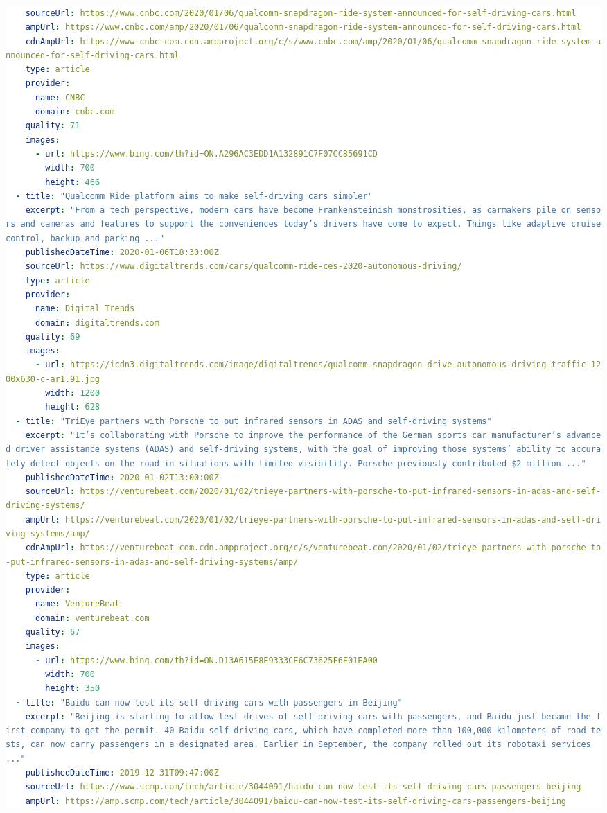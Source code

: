 ```yaml
    sourceUrl: https://www.cnbc.com/2020/01/06/qualcomm-snapdragon-ride-system-announced-for-self-driving-cars.html
    ampUrl: https://www.cnbc.com/amp/2020/01/06/qualcomm-snapdragon-ride-system-announced-for-self-driving-cars.html
    cdnAmpUrl: https://www-cnbc-com.cdn.ampproject.org/c/s/www.cnbc.com/amp/2020/01/06/qualcomm-snapdragon-ride-system-announced-for-self-driving-cars.html
    type: article
    provider:
      name: CNBC
      domain: cnbc.com
    quality: 71
    images:
      - url: https://www.bing.com/th?id=ON.A296AC3EDD1A132891C7F07CC85691CD
        width: 700
        height: 466
  - title: "Qualcomm Ride platform aims to make self-driving cars simpler"
    excerpt: "From a tech perspective, modern cars have become Frankensteinish monstrosities, as carmakers pile on sensors and cameras and features to support the conveniences today’s drivers have come to expect. Things like adaptive cruise control, backup and parking ..."
    publishedDateTime: 2020-01-06T18:30:00Z
    sourceUrl: https://www.digitaltrends.com/cars/qualcomm-ride-ces-2020-autonomous-driving/
    type: article
    provider:
      name: Digital Trends
      domain: digitaltrends.com
    quality: 69
    images:
      - url: https://icdn3.digitaltrends.com/image/digitaltrends/qualcomm-snapdragon-drive-autonomous-driving_traffic-1200x630-c-ar1.91.jpg
        width: 1200
        height: 628
  - title: "TriEye partners with Porsche to put infrared sensors in ADAS and self-driving systems"
    excerpt: "It’s collaborating with Porsche to improve the performance of the German sports car manufacturer’s advanced driver assistance systems (ADAS) and self-driving systems, with the goal of improving those systems’ ability to accurately detect objects on the road in situations with limited visibility. Porsche previously contributed $2 million ..."
    publishedDateTime: 2020-01-02T13:00:00Z
    sourceUrl: https://venturebeat.com/2020/01/02/trieye-partners-with-porsche-to-put-infrared-sensors-in-adas-and-self-driving-systems/
    ampUrl: https://venturebeat.com/2020/01/02/trieye-partners-with-porsche-to-put-infrared-sensors-in-adas-and-self-driving-systems/amp/
    cdnAmpUrl: https://venturebeat-com.cdn.ampproject.org/c/s/venturebeat.com/2020/01/02/trieye-partners-with-porsche-to-put-infrared-sensors-in-adas-and-self-driving-systems/amp/
    type: article
    provider:
      name: VentureBeat
      domain: venturebeat.com
    quality: 67
    images:
      - url: https://www.bing.com/th?id=ON.D13A615E8E9333CE6C73625F6F01EA00
        width: 700
        height: 350
  - title: "Baidu can now test its self-driving cars with passengers in Beijing"
    excerpt: "Beijing is starting to allow test drives of self-driving cars with passengers, and Baidu just became the first company to get the permit. 40 Baidu self-driving cars, which have completed more than 100,000 kilometers of road tests, can now carry passengers in a designated area. Earlier in September, the company rolled out its robotaxi services ..."
    publishedDateTime: 2019-12-31T09:47:00Z
    sourceUrl: https://www.scmp.com/tech/article/3044091/baidu-can-now-test-its-self-driving-cars-passengers-beijing
    ampUrl: https://amp.scmp.com/tech/article/3044091/baidu-can-now-test-its-self-driving-cars-passengers-beijing
```